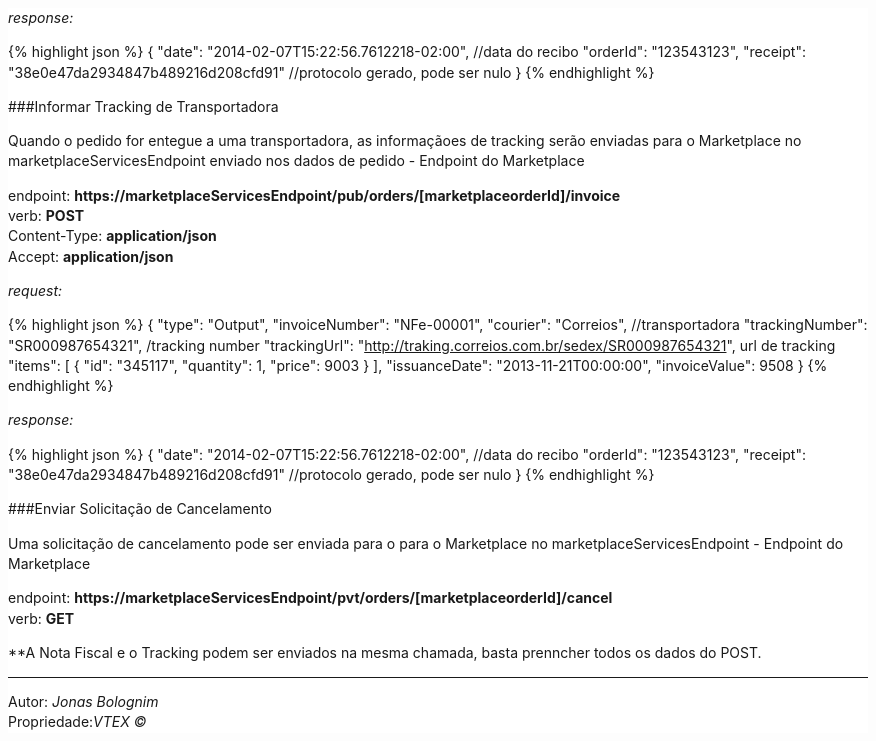 _response:_  

{% highlight json %} 
{
	"date": "2014-02-07T15:22:56.7612218-02:00", //data do recibo
	"orderId": "123543123",
	"receipt": "38e0e47da2934847b489216d208cfd91" //protocolo gerado, pode ser nulo
}
{% endhighlight %}  

###Informar Tracking de Transportadora

Quando o pedido for entegue a uma transportadora, as informaçãoes de tracking serão enviadas para o Marketplace no marketplaceServicesEndpoint enviado nos dados de pedido - Endpoint do Marketplace

endpoint: **https://marketplaceServicesEndpoint/pub/orders/[marketplaceorderId]/invoice**  
verb: **POST**  
Content-Type: **application/json**  
Accept: **application/json**  


_request:_  

{% highlight json %} 
{
	"type": "Output",
	"invoiceNumber": "NFe-00001",
	"courier": "Correios", //transportadora
	"trackingNumber": "SR000987654321", /tracking number
	"trackingUrl": "http://traking.correios.com.br/sedex/SR000987654321", url de tracking
	"items": [
	  {
	    "id": "345117",
	    "quantity": 1,
	    "price": 9003
	  }
	],
	"issuanceDate": "2013-11-21T00:00:00",
	"invoiceValue": 9508
}
{% endhighlight %}  

_response:_  

{% highlight json %} 
{
	"date": "2014-02-07T15:22:56.7612218-02:00", //data do recibo
	"orderId": "123543123",
	"receipt": "38e0e47da2934847b489216d208cfd91" //protocolo gerado, pode ser nulo
}
{% endhighlight %}  

###Enviar Solicitação de Cancelamento


Uma solicitação de cancelamento pode ser enviada para o para o Marketplace no marketplaceServicesEndpoint - Endpoint do Marketplace

endpoint: **https://marketplaceServicesEndpoint/pvt/orders/[marketplaceorderId]/cancel**  
verb: **GET**  

**A Nota Fiscal e o Tracking podem ser enviados na mesma chamada, basta prenncher todos os dados do POST.

---
Autor: *Jonas Bolognim*  
Propriedade:*VTEX &copy;*